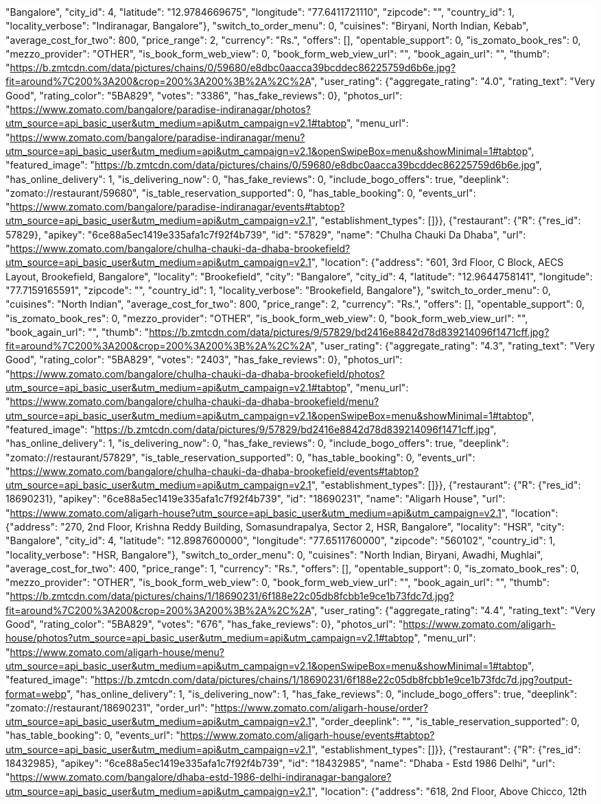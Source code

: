 "Bangalore", "city_id": 4, "latitude": "12.9784669675", "longitude": "77.6411721110", "zipcode": "", "country_id": 1, "locality_verbose": "Indiranagar, Bangalore"}, "switch_to_order_menu": 0, "cuisines": "Biryani, North Indian, Kebab", "average_cost_for_two": 800, "price_range": 2, "currency": "Rs.", "offers": [], "opentable_support": 0, "is_zomato_book_res": 0, "mezzo_provider": "OTHER", "is_book_form_web_view": 0, "book_form_web_view_url": "", "book_again_url": "", "thumb": "https://b.zmtcdn.com/data/pictures/chains/0/59680/e8dbc0aacca39bcddec86225759d6b6e.jpg?fit=around%7C200%3A200&crop=200%3A200%3B%2A%2C%2A", "user_rating": {"aggregate_rating": "4.0", "rating_text": "Very Good", "rating_color": "5BA829", "votes": "3386", "has_fake_reviews": 0}, "photos_url": "https://www.zomato.com/bangalore/paradise-indiranagar/photos?utm_source=api_basic_user&utm_medium=api&utm_campaign=v2.1#tabtop", "menu_url": "https://www.zomato.com/bangalore/paradise-indiranagar/menu?utm_source=api_basic_user&utm_medium=api&utm_campaign=v2.1&openSwipeBox=menu&showMinimal=1#tabtop", "featured_image": "https://b.zmtcdn.com/data/pictures/chains/0/59680/e8dbc0aacca39bcddec86225759d6b6e.jpg", "has_online_delivery": 1, "is_delivering_now": 0, "has_fake_reviews": 0, "include_bogo_offers": true, "deeplink": "zomato://restaurant/59680", "is_table_reservation_supported": 0, "has_table_booking": 0, "events_url": "https://www.zomato.com/bangalore/paradise-indiranagar/events#tabtop?utm_source=api_basic_user&utm_medium=api&utm_campaign=v2.1", "establishment_types": []}}, {"restaurant": {"R": {"res_id": 57829}, "apikey": "6ce88a5ec1419e335afa1c7f92f4b739", "id": "57829", "name": "Chulha Chauki Da Dhaba", "url": "https://www.zomato.com/bangalore/chulha-chauki-da-dhaba-brookefield?utm_source=api_basic_user&utm_medium=api&utm_campaign=v2.1", "location": {"address": "601, 3rd Floor, C Block, AECS Layout, Brookefield, Bangalore", "locality": "Brookefield", "city": "Bangalore", "city_id": 4, "latitude": "12.9644758141", "longitude": "77.7159165591", "zipcode": "", "country_id": 1, "locality_verbose": "Brookefield, Bangalore"}, "switch_to_order_menu": 0, "cuisines": "North Indian", "average_cost_for_two": 800, "price_range": 2, "currency": "Rs.", "offers": [], "opentable_support": 0, "is_zomato_book_res": 0, "mezzo_provider": "OTHER", "is_book_form_web_view": 0, "book_form_web_view_url": "", "book_again_url": "", "thumb": "https://b.zmtcdn.com/data/pictures/9/57829/bd2416e8842d78d839214096f1471cff.jpg?fit=around%7C200%3A200&crop=200%3A200%3B%2A%2C%2A", "user_rating": {"aggregate_rating": "4.3", "rating_text": "Very Good", "rating_color": "5BA829", "votes": "2403", "has_fake_reviews": 0}, "photos_url": "https://www.zomato.com/bangalore/chulha-chauki-da-dhaba-brookefield/photos?utm_source=api_basic_user&utm_medium=api&utm_campaign=v2.1#tabtop", "menu_url": "https://www.zomato.com/bangalore/chulha-chauki-da-dhaba-brookefield/menu?utm_source=api_basic_user&utm_medium=api&utm_campaign=v2.1&openSwipeBox=menu&showMinimal=1#tabtop", "featured_image": "https://b.zmtcdn.com/data/pictures/9/57829/bd2416e8842d78d839214096f1471cff.jpg", "has_online_delivery": 1, "is_delivering_now": 0, "has_fake_reviews": 0, "include_bogo_offers": true, "deeplink": "zomato://restaurant/57829", "is_table_reservation_supported": 0, "has_table_booking": 0, "events_url": "https://www.zomato.com/bangalore/chulha-chauki-da-dhaba-brookefield/events#tabtop?utm_source=api_basic_user&utm_medium=api&utm_campaign=v2.1", "establishment_types": []}}, {"restaurant": {"R": {"res_id": 18690231}, "apikey": "6ce88a5ec1419e335afa1c7f92f4b739", "id": "18690231", "name": "Aligarh House", "url": "https://www.zomato.com/aligarh-house?utm_source=api_basic_user&utm_medium=api&utm_campaign=v2.1", "location": {"address": "270, 2nd Floor, Krishna Reddy Building, Somasundrapalya, Sector 2, HSR, Bangalore", "locality": "HSR", "city": "Bangalore", "city_id": 4, "latitude": "12.8987600000", "longitude": "77.6511760000", "zipcode": "560102", "country_id": 1, "locality_verbose": "HSR, Bangalore"}, "switch_to_order_menu": 0, "cuisines": "North Indian, Biryani, Awadhi, Mughlai", "average_cost_for_two": 400, "price_range": 1, "currency": "Rs.", "offers": [], "opentable_support": 0, "is_zomato_book_res": 0, "mezzo_provider": "OTHER", "is_book_form_web_view": 0, "book_form_web_view_url": "", "book_again_url": "", "thumb": "https://b.zmtcdn.com/data/pictures/chains/1/18690231/6f188e22c05db8fcbb1e9ce1b73fdc7d.jpg?fit=around%7C200%3A200&crop=200%3A200%3B%2A%2C%2A", "user_rating": {"aggregate_rating": "4.4", "rating_text": "Very Good", "rating_color": "5BA829", "votes": "676", "has_fake_reviews": 0}, "photos_url": "https://www.zomato.com/aligarh-house/photos?utm_source=api_basic_user&utm_medium=api&utm_campaign=v2.1#tabtop", "menu_url": "https://www.zomato.com/aligarh-house/menu?utm_source=api_basic_user&utm_medium=api&utm_campaign=v2.1&openSwipeBox=menu&showMinimal=1#tabtop", "featured_image": "https://b.zmtcdn.com/data/pictures/chains/1/18690231/6f188e22c05db8fcbb1e9ce1b73fdc7d.jpg?output-format=webp", "has_online_delivery": 1, "is_delivering_now": 1, "has_fake_reviews": 0, "include_bogo_offers": true, "deeplink": "zomato://restaurant/18690231", "order_url": "https://www.zomato.com/aligarh-house/order?utm_source=api_basic_user&utm_medium=api&utm_campaign=v2.1", "order_deeplink": "", "is_table_reservation_supported": 0, "has_table_booking": 0, "events_url": "https://www.zomato.com/aligarh-house/events#tabtop?utm_source=api_basic_user&utm_medium=api&utm_campaign=v2.1", "establishment_types": []}}, {"restaurant": {"R": {"res_id": 18432985}, "apikey": "6ce88a5ec1419e335afa1c7f92f4b739", "id": "18432985", "name": "Dhaba - Estd 1986 Delhi", "url": "https://www.zomato.com/bangalore/dhaba-estd-1986-delhi-indiranagar-bangalore?utm_source=api_basic_user&utm_medium=api&utm_campaign=v2.1", "location": {"address": "618, 2nd Floor, Above Chicco, 12th